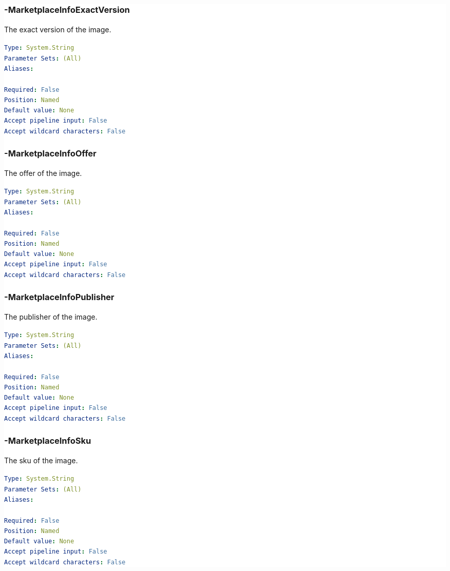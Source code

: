 ### -MarketplaceInfoExactVersion
The exact version of the image.

```yaml
Type: System.String
Parameter Sets: (All)
Aliases:

Required: False
Position: Named
Default value: None
Accept pipeline input: False
Accept wildcard characters: False
```

### -MarketplaceInfoOffer
The offer of the image.

```yaml
Type: System.String
Parameter Sets: (All)
Aliases:

Required: False
Position: Named
Default value: None
Accept pipeline input: False
Accept wildcard characters: False
```

### -MarketplaceInfoPublisher
The publisher of the image.

```yaml
Type: System.String
Parameter Sets: (All)
Aliases:

Required: False
Position: Named
Default value: None
Accept pipeline input: False
Accept wildcard characters: False
```

### -MarketplaceInfoSku
The sku of the image.

```yaml
Type: System.String
Parameter Sets: (All)
Aliases:

Required: False
Position: Named
Default value: None
Accept pipeline input: False
Accept wildcard characters: False
```

